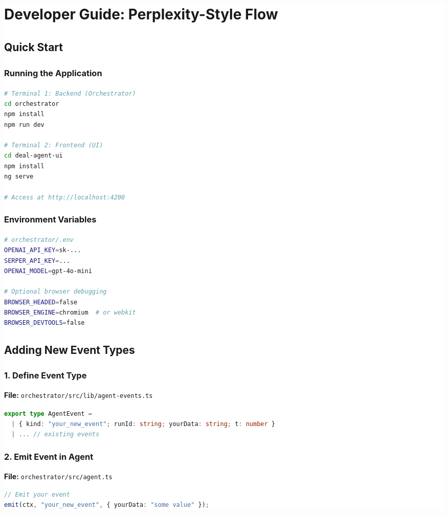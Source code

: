 # Developer Guide: Perplexity-Style Flow

## Quick Start

### Running the Application

```bash
# Terminal 1: Backend (Orchestrator)
cd orchestrator
npm install
npm run dev

# Terminal 2: Frontend (UI)
cd deal-agent-ui
npm install
ng serve

# Access at http://localhost:4200
```

### Environment Variables

```bash
# orchestrator/.env
OPENAI_API_KEY=sk-...
SERPER_API_KEY=...
OPENAI_MODEL=gpt-4o-mini

# Optional browser debugging
BROWSER_HEADED=false
BROWSER_ENGINE=chromium  # or webkit
BROWSER_DEVTOOLS=false
```

## Adding New Event Types

### 1. Define Event Type

**File:** `orchestrator/src/lib/agent-events.ts`

```typescript
export type AgentEvent =
  | { kind: "your_new_event"; runId: string; yourData: string; t: number }
  | ... // existing events
```

### 2. Emit Event in Agent

**File:** `orchestrator/src/agent.ts`

```typescript
// Emit your event
emit(ctx, "your_new_event", { yourData: "some value" });
```
